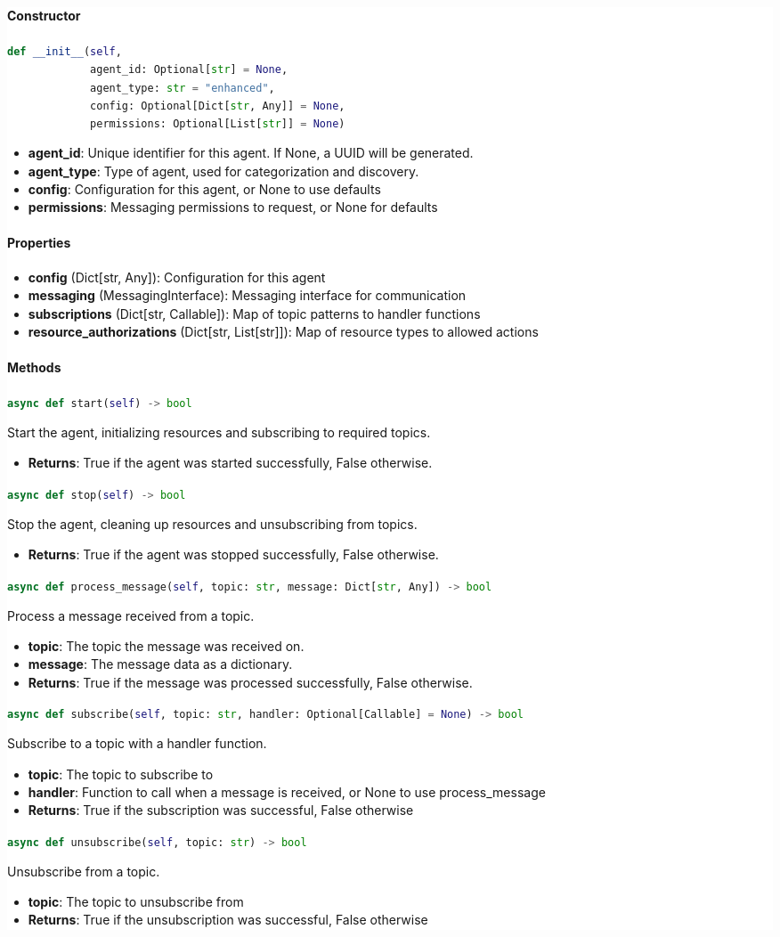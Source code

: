 #### Constructor

```python
def __init__(self, 
             agent_id: Optional[str] = None, 
             agent_type: str = "enhanced",
             config: Optional[Dict[str, Any]] = None,
             permissions: Optional[List[str]] = None)
```

- **agent_id**: Unique identifier for this agent. If None, a UUID will be generated.
- **agent_type**: Type of agent, used for categorization and discovery.
- **config**: Configuration for this agent, or None to use defaults
- **permissions**: Messaging permissions to request, or None for defaults

#### Properties

- **config** (Dict[str, Any]): Configuration for this agent
- **messaging** (MessagingInterface): Messaging interface for communication
- **subscriptions** (Dict[str, Callable]): Map of topic patterns to handler functions
- **resource_authorizations** (Dict[str, List[str]]): Map of resource types to allowed actions

#### Methods

```python
async def start(self) -> bool
```
Start the agent, initializing resources and subscribing to required topics.
- **Returns**: True if the agent was started successfully, False otherwise.

```python
async def stop(self) -> bool
```
Stop the agent, cleaning up resources and unsubscribing from topics.
- **Returns**: True if the agent was stopped successfully, False otherwise.

```python
async def process_message(self, topic: str, message: Dict[str, Any]) -> bool
```
Process a message received from a topic.
- **topic**: The topic the message was received on.
- **message**: The message data as a dictionary.
- **Returns**: True if the message was processed successfully, False otherwise.

```python
async def subscribe(self, topic: str, handler: Optional[Callable] = None) -> bool
```
Subscribe to a topic with a handler function.
- **topic**: The topic to subscribe to
- **handler**: Function to call when a message is received, or None to use process_message
- **Returns**: True if the subscription was successful, False otherwise

```python
async def unsubscribe(self, topic: str) -> bool
```
Unsubscribe from a topic.
- **topic**: The topic to unsubscribe from
- **Returns**: True if the unsubscription was successful, False otherwise
